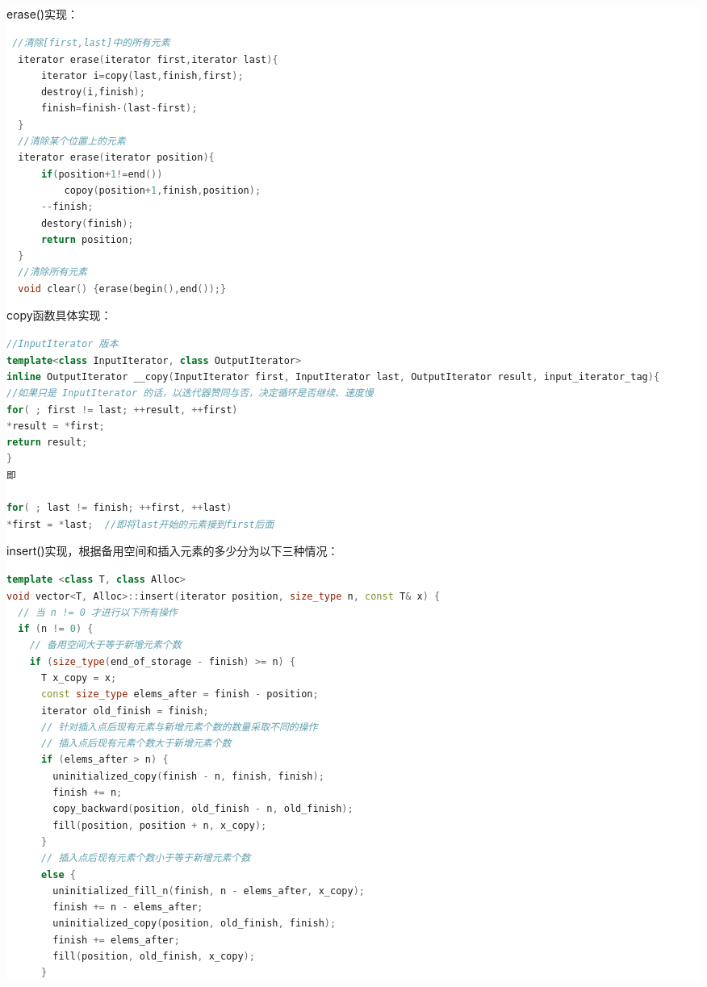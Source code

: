 erase()实现：

```cpp
 //清除[first,last]中的所有元素
  iterator erase(iterator first,iterator last){
      iterator i=copy(last,finish,first);
      destroy(i,finish);
      finish=finish-(last-first);
  }
  //清除某个位置上的元素
  iterator erase(iterator position){
      if(position+1!=end())
          copoy(position+1,finish,position);
      --finish;
      destory(finish);
      return position;
  }
  //清除所有元素
  void clear() {erase(begin(),end());}
```

copy函数具体实现：

```cpp
//InputIterator 版本
template<class InputIterator, class OutputIterator>
inline OutputIterator __copy(InputIterator first, InputIterator last, OutputIterator result, input_iterator_tag){
//如果只是 InputIterator 的话，以迭代器赞同与否，决定循环是否继续、速度慢
for( ; first != last; ++result, ++first)
*result = *first;
return result;
}
即

for( ; last != finish; ++first, ++last)
*first = *last;  //即将last开始的元素接到first后面
```

insert()实现，根据备用空间和插入元素的多少分为以下三种情况：

```cpp
template <class T, class Alloc>
void vector<T, Alloc>::insert(iterator position, size_type n, const T& x) {
  // 当 n != 0 才进行以下所有操作
  if (n != 0) {
    // 备用空间大于等于新增元素个数
    if (size_type(end_of_storage - finish) >= n) {
      T x_copy = x;
      const size_type elems_after = finish - position;
      iterator old_finish = finish;
      // 针对插入点后现有元素与新增元素个数的数量采取不同的操作
      // 插入点后现有元素个数大于新增元素个数
      if (elems_after > n) {
        uninitialized_copy(finish - n, finish, finish);
        finish += n;
        copy_backward(position, old_finish - n, old_finish);
        fill(position, position + n, x_copy);
      }
      // 插入点后现有元素个数小于等于新增元素个数
      else {
        uninitialized_fill_n(finish, n - elems_after, x_copy);
        finish += n - elems_after;
        uninitialized_copy(position, old_finish, finish);
        finish += elems_after;
        fill(position, old_finish, x_copy);
      }
```